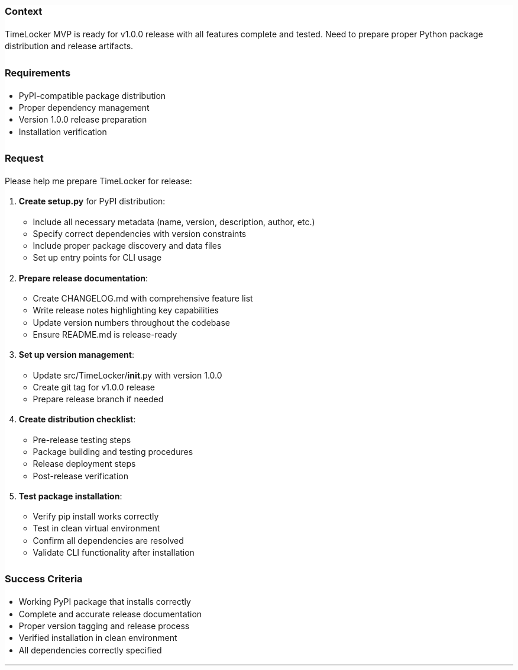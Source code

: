 ### Context

TimeLocker MVP is ready for v1.0.0 release with all features complete and tested. Need to prepare proper Python package distribution and release artifacts.

### Requirements

- PyPI-compatible package distribution
- Proper dependency management
- Version 1.0.0 release preparation
- Installation verification

### Request

Please help me prepare TimeLocker for release:

1. **Create setup.py** for PyPI distribution:
    - Include all necessary metadata (name, version, description, author, etc.)
    - Specify correct dependencies with version constraints
    - Include proper package discovery and data files
    - Set up entry points for CLI usage

2. **Prepare release documentation**:
    - Create CHANGELOG.md with comprehensive feature list
    - Write release notes highlighting key capabilities
    - Update version numbers throughout the codebase
    - Ensure README.md is release-ready

3. **Set up version management**:
    - Update src/TimeLocker/__init__.py with version 1.0.0
    - Create git tag for v1.0.0 release
    - Prepare release branch if needed

4. **Create distribution checklist**:
    - Pre-release testing steps
    - Package building and testing procedures
    - Release deployment steps
    - Post-release verification

5. **Test package installation**:
    - Verify pip install works correctly
    - Test in clean virtual environment
    - Confirm all dependencies are resolved
    - Validate CLI functionality after installation

### Success Criteria

- Working PyPI package that installs correctly
- Complete and accurate release documentation
- Proper version tagging and release process
- Verified installation in clean environment
- All dependencies correctly specified

---
